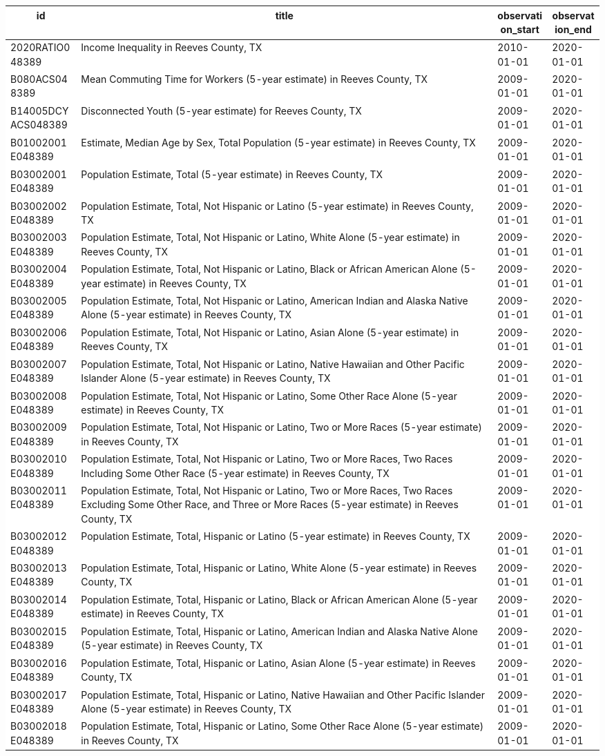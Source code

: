 | id                        | title                                                                                                                                                                      | observation_start   | observation_end   |
|---------------------------|----------------------------------------------------------------------------------------------------------------------------------------------------------------------------|---------------------|-------------------|
| 2020RATIO048389           | Income Inequality in Reeves County, TX                                                                                                                                     | 2010-01-01          | 2020-01-01        |
| B080ACS048389             | Mean Commuting Time for Workers (5-year estimate) in Reeves County, TX                                                                                                     | 2009-01-01          | 2020-01-01        |
| B14005DCYACS048389        | Disconnected Youth (5-year estimate) for Reeves County, TX                                                                                                                 | 2009-01-01          | 2020-01-01        |
| B01002001E048389          | Estimate, Median Age by Sex, Total Population (5-year estimate) in Reeves County, TX                                                                                       | 2009-01-01          | 2020-01-01        |
| B03002001E048389          | Population Estimate, Total (5-year estimate) in Reeves County, TX                                                                                                          | 2009-01-01          | 2020-01-01        |
| B03002002E048389          | Population Estimate, Total, Not Hispanic or Latino (5-year estimate) in Reeves County, TX                                                                                  | 2009-01-01          | 2020-01-01        |
| B03002003E048389          | Population Estimate, Total, Not Hispanic or Latino, White Alone (5-year estimate) in Reeves County, TX                                                                     | 2009-01-01          | 2020-01-01        |
| B03002004E048389          | Population Estimate, Total, Not Hispanic or Latino, Black or African American Alone (5-year estimate) in Reeves County, TX                                                 | 2009-01-01          | 2020-01-01        |
| B03002005E048389          | Population Estimate, Total, Not Hispanic or Latino, American Indian and Alaska Native Alone (5-year estimate) in Reeves County, TX                                         | 2009-01-01          | 2020-01-01        |
| B03002006E048389          | Population Estimate, Total, Not Hispanic or Latino, Asian Alone (5-year estimate) in Reeves County, TX                                                                     | 2009-01-01          | 2020-01-01        |
| B03002007E048389          | Population Estimate, Total, Not Hispanic or Latino, Native Hawaiian and Other Pacific Islander Alone (5-year estimate) in Reeves County, TX                                | 2009-01-01          | 2020-01-01        |
| B03002008E048389          | Population Estimate, Total, Not Hispanic or Latino, Some Other Race Alone (5-year estimate) in Reeves County, TX                                                           | 2009-01-01          | 2020-01-01        |
| B03002009E048389          | Population Estimate, Total, Not Hispanic or Latino, Two or More Races (5-year estimate) in Reeves County, TX                                                               | 2009-01-01          | 2020-01-01        |
| B03002010E048389          | Population Estimate, Total, Not Hispanic or Latino, Two or More Races, Two Races Including Some Other Race (5-year estimate) in Reeves County, TX                          | 2009-01-01          | 2020-01-01        |
| B03002011E048389          | Population Estimate, Total, Not Hispanic or Latino, Two or More Races, Two Races Excluding Some Other Race, and Three or More Races (5-year estimate) in Reeves County, TX | 2009-01-01          | 2020-01-01        |
| B03002012E048389          | Population Estimate, Total, Hispanic or Latino (5-year estimate) in Reeves County, TX                                                                                      | 2009-01-01          | 2020-01-01        |
| B03002013E048389          | Population Estimate, Total, Hispanic or Latino, White Alone (5-year estimate) in Reeves County, TX                                                                         | 2009-01-01          | 2020-01-01        |
| B03002014E048389          | Population Estimate, Total, Hispanic or Latino, Black or African American Alone (5-year estimate) in Reeves County, TX                                                     | 2009-01-01          | 2020-01-01        |
| B03002015E048389          | Population Estimate, Total, Hispanic or Latino, American Indian and Alaska Native Alone (5-year estimate) in Reeves County, TX                                             | 2009-01-01          | 2020-01-01        |
| B03002016E048389          | Population Estimate, Total, Hispanic or Latino, Asian Alone (5-year estimate) in Reeves County, TX                                                                         | 2009-01-01          | 2020-01-01        |
| B03002017E048389          | Population Estimate, Total, Hispanic or Latino, Native Hawaiian and Other Pacific Islander Alone (5-year estimate) in Reeves County, TX                                    | 2009-01-01          | 2020-01-01        |
| B03002018E048389          | Population Estimate, Total, Hispanic or Latino, Some Other Race Alone (5-year estimate) in Reeves County, TX                                                               | 2009-01-01          | 2020-01-01        |